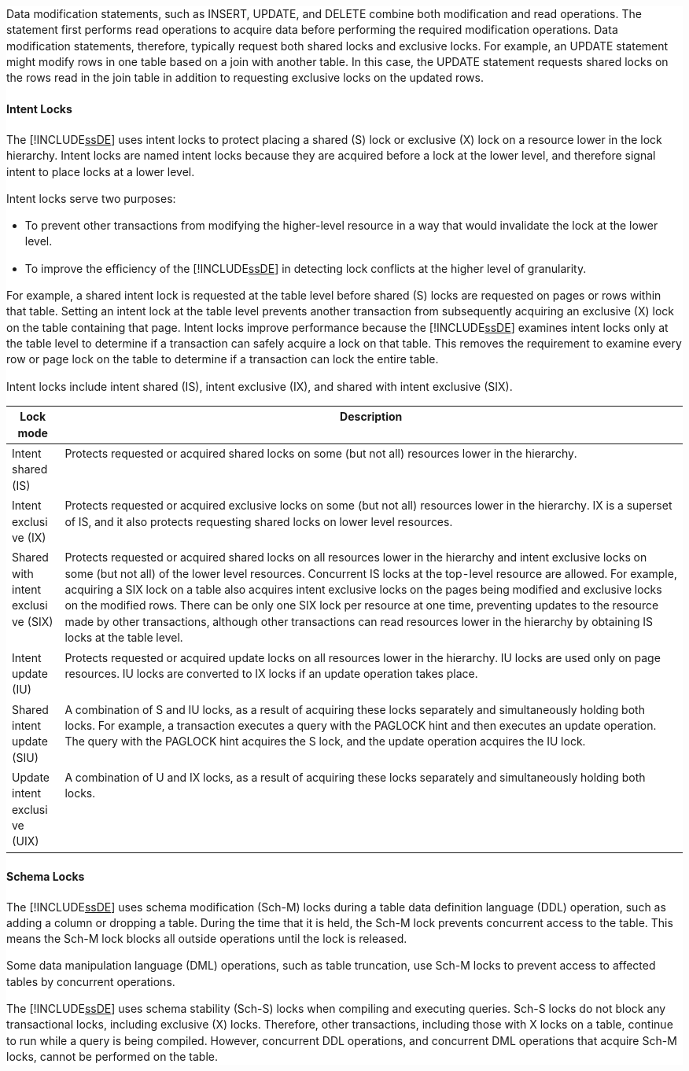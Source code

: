  Data modification statements, such as INSERT, UPDATE, and DELETE combine both modification and read operations. The statement first performs read operations to acquire data before performing the required modification operations. Data modification statements, therefore, typically request both shared locks and exclusive locks. For example, an UPDATE statement might modify rows in one table based on a join with another table. In this case, the UPDATE statement requests shared locks on the rows read in the join table in addition to requesting exclusive locks on the updated rows.  
  
#### Intent Locks  
 The [!INCLUDE[ssDE](includes/ssde-md.md)] uses intent locks to protect placing a shared (S) lock or exclusive (X) lock on a resource lower in the lock hierarchy. Intent locks are named intent locks because they are acquired before a lock at the lower level, and therefore signal intent to place locks at a lower level.  
  
 Intent locks serve two purposes:  
  
-   To prevent other transactions from modifying the higher-level resource in a way that would invalidate the lock at the lower level.  
  
-   To improve the efficiency of the [!INCLUDE[ssDE](includes/ssde-md.md)] in detecting lock conflicts at the higher level of granularity.  
  
 For example, a shared intent lock is requested at the table level before shared (S) locks are requested on pages or rows within that table. Setting an intent lock at the table level prevents another transaction from subsequently acquiring an exclusive (X) lock on the table containing that page. Intent locks improve performance because the [!INCLUDE[ssDE](includes/ssde-md.md)] examines intent locks only at the table level to determine if a transaction can safely acquire a lock on that table. This removes the requirement to examine every row or page lock on the table to determine if a transaction can lock the entire table.  
  
 Intent locks include intent shared (IS), intent exclusive (IX), and shared with intent exclusive (SIX).  
  
|Lock mode|Description|  
|---------------|-----------------|  
|Intent shared (IS)|Protects requested or acquired shared locks on some (but not all) resources lower in the hierarchy.|  
|Intent exclusive (IX)|Protects requested or acquired exclusive locks on some (but not all) resources lower in the hierarchy. IX is a superset of IS, and it also protects requesting shared locks on lower level resources.|  
|Shared with intent exclusive (SIX)|Protects requested or acquired shared locks on all resources lower in the hierarchy and intent exclusive locks on some (but not all) of the lower level resources. Concurrent IS locks at the top-level resource are allowed. For example, acquiring a SIX lock on a table also acquires intent exclusive locks on the pages being modified and exclusive locks on the modified rows. There can be only one SIX lock per resource at one time, preventing updates to the resource made by other transactions, although other transactions can read resources lower in the hierarchy by obtaining IS locks at the table level.|  
|Intent update (IU)|Protects requested or acquired update locks on all resources lower in the hierarchy. IU locks are used only on page resources. IU locks are converted to IX locks if an update operation takes place.|  
|Shared intent update (SIU)|A combination of S and IU locks, as a result of acquiring these locks separately and simultaneously holding both locks. For example, a transaction executes a query with the PAGLOCK hint and then executes an update operation. The query with the PAGLOCK hint acquires the S lock, and the update operation acquires the IU lock.|  
|Update intent exclusive (UIX)|A combination of U and IX locks, as a result of acquiring these locks separately and simultaneously holding both locks.|  
  
#### Schema Locks  
 The [!INCLUDE[ssDE](includes/ssde-md.md)] uses schema modification (Sch-M) locks during a table data definition language (DDL) operation, such as adding a column or dropping a table. During the time that it is held, the Sch-M lock prevents concurrent access to the table. This means the Sch-M lock blocks all outside operations until the lock is released.  
  
 Some data manipulation language (DML) operations, such as table truncation, use Sch-M locks to prevent access to affected tables by concurrent operations.  
  
 The [!INCLUDE[ssDE](includes/ssde-md.md)] uses schema stability (Sch-S) locks when compiling and executing queries. Sch-S locks do not block any transactional locks, including exclusive (X) locks. Therefore, other transactions, including those with X locks on a table, continue to run while a query is being compiled. However, concurrent DDL operations, and concurrent DML operations that acquire Sch-M locks, cannot be performed on the table.  
  